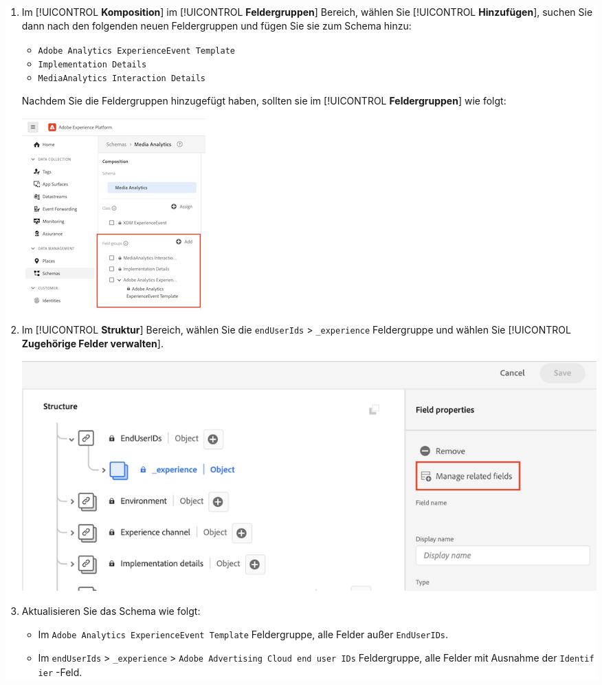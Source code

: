 1. Im [!UICONTROL **Komposition**] im [!UICONTROL **Feldergruppen**] Bereich, wählen Sie [!UICONTROL **Hinzufügen**], suchen Sie dann nach den folgenden neuen Feldergruppen und fügen Sie sie zum Schema hinzu:
   * `Adobe Analytics ExperienceEvent Template`
   * `Implementation Details`
   * `MediaAnalytics Interaction Details`

   Nachdem Sie die Feldergruppen hinzugefügt haben, sollten sie im [!UICONTROL **Feldergruppen**] wie folgt:

   ![Feldergruppen hinzugefügt](assets/schema-field-groups-added.png)

1. Im [!UICONTROL **Struktur**] Bereich, wählen Sie die `endUserIds` > `_experience` Feldergruppe und wählen Sie [!UICONTROL **Zugehörige Felder verwalten**].

   ![Schaltfläche &quot;Zugeordnete Felder verwalten&quot;](assets/manage-related-fields.png)

1. Aktualisieren Sie das Schema wie folgt:

   * Im `Adobe Analytics ExperienceEvent Template` Feldergruppe, alle Felder außer `EndUserIDs`.

   * Im `endUserIds` > `_experience` > `Adobe Advertising Cloud end user IDs` Feldergruppe, alle Felder mit Ausnahme der `Identifier` -Feld.
